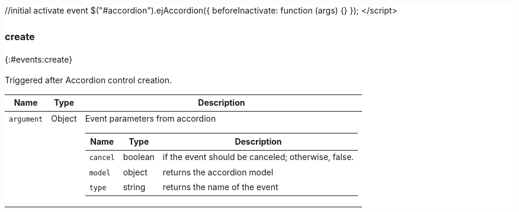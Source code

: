 //initial activate event
        $("#accordion").ejAccordion({ beforeInactivate: function (args) {}
});
&lt;/script&gt;</code>
</pre>



### create
{:#events:create}




Triggered after Accordion control creation.

<table class="params">
<thead>
<tr>
<th>Name</th>
<th>Type</th>
<th class="last">Description</th>
</tr>
</thead>
<tbody>
<tr>
<td class="name"><code>argument</code></td>
<td class="type"><span class="param-type">Object</span></td>
<td class="description last">Event parameters from accordion
<table class="params">
<thead>
<tr>
<th>Name</th>
<th>Type</th>
<th class="last">Description</th>
</tr>
</thead>
<tbody>
<tr>
<td class="name"><code>cancel</code></td>
<td class="type"><span class="param-type">boolean</span></td>
<td class="description last">if the event should be canceled; otherwise, false.</td>
</tr>
<tr>
<td class="name"><code>model</code></td>
<td class="type"><span class="param-type">object</span></td>
<td class="description last">returns the accordion model</td>
</tr>
<tr>
<td class="name"><code>type</code></td>
<td class="type"><span class="param-type">string</span></td>
<td class="description last">returns the name of the event</td>
</tr>
</tbody>
</table>
</td>
</tr>
</tbody>
</table>
